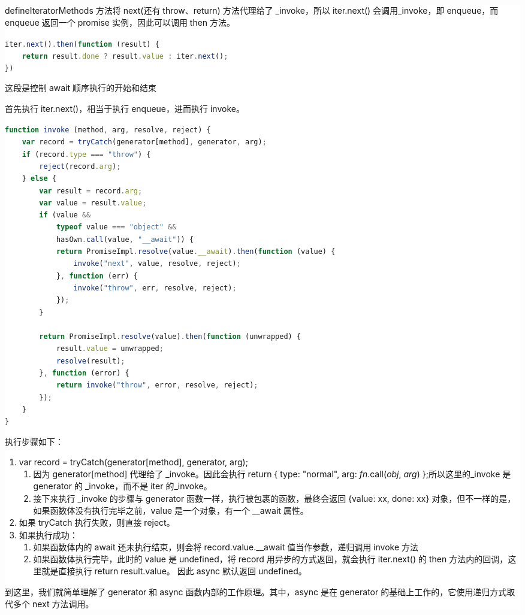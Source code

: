 defineIteratorMethods 方法将 next(还有 throw、return) 方法代理给了 _invoke，所以 iter.next() 会调用_invoke，即 enqueue，而 enqueue 返回一个 promise 实例，因此可以调用 then 方法。

```js
iter.next().then(function (result) {   
    return result.done ? result.value : iter.next();
})
```

这段是控制 await 顺序执行的开始和结束

首先执行 iter.next()，相当于执行  enqueue，进而执行 invoke。

```js
function invoke (method, arg, resolve, reject) {
    var record = tryCatch(generator[method], generator, arg);
    if (record.type === "throw") {
        reject(record.arg);
    } else {
        var result = record.arg;
        var value = result.value;
        if (value &&
            typeof value === "object" &&
            hasOwn.call(value, "__await")) {
            return PromiseImpl.resolve(value.__await).then(function (value) {
                invoke("next", value, resolve, reject);
            }, function (err) {
                invoke("throw", err, resolve, reject);
            });
        }

        return PromiseImpl.resolve(value).then(function (unwrapped) {
            result.value = unwrapped;
            resolve(result);
        }, function (error) {
            return invoke("throw", error, resolve, reject);
        });
    }
}
```

执行步骤如下：

1. var record = tryCatch(generator[method], generator, arg);
   1. 因为 generator[method] 代理给了 _invoke。因此会执行 return { type: "normal", arg: *fn*.call(*obj*, *arg*) };所以这里的_invoke 是 generator 的 _invoke，而不是 iter 的_invoke。
   2. 接下来执行 _invoke 的步骤与 generator 函数一样，执行被包裹的函数，最终会返回 {value: xx, done: xx} 对象，但不一样的是，如果函数体没有执行完毕之前，value 是一个对象，有一个 __await 属性。
2. 如果 tryCatch 执行失败，则直接 reject。
3. 如果执行成功：
   1. 如果函数体内的 await 还未执行结束，则会将 record.value.__await 值当作参数，递归调用 invoke 方法
   2. 如果函数体执行完毕，此时的 value 是 undefined，将 record 用异步的方式返回，就会执行 iter.next() 的 then 方法内的回调，这里就是直接执行 return result.value。 因此 async 默认返回 undefined。

到这里，我们就简单理解了 generator 和 async 函数内部的工作原理。其中，async 是在 generator 的基础上工作的，它使用递归方式取代多个 next 方法调用。

